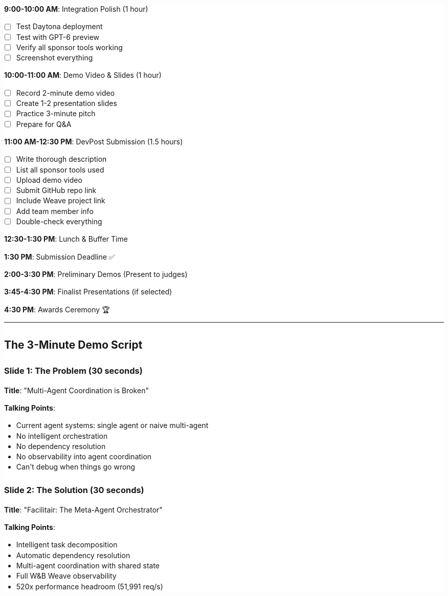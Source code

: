 **9:00-10:00 AM**: Integration Polish (1 hour)
- [ ] Test Daytona deployment
- [ ] Test with GPT-6 preview
- [ ] Verify all sponsor tools working
- [ ] Screenshot everything

**10:00-11:00 AM**: Demo Video & Slides (1 hour)
- [ ] Record 2-minute demo video
- [ ] Create 1-2 presentation slides
- [ ] Practice 3-minute pitch
- [ ] Prepare for Q&A

**11:00 AM-12:30 PM**: DevPost Submission (1.5 hours)
- [ ] Write thorough description
- [ ] List all sponsor tools used
- [ ] Upload demo video
- [ ] Submit GitHub repo link
- [ ] Include Weave project link
- [ ] Add team member info
- [ ] Double-check everything

**12:30-1:30 PM**: Lunch & Buffer Time

**1:30 PM**: Submission Deadline ✅

**2:00-3:30 PM**: Preliminary Demos (Present to judges)

**3:45-4:30 PM**: Finalist Presentations (if selected)

**4:30 PM**: Awards Ceremony 🏆

---

## The 3-Minute Demo Script

### Slide 1: The Problem (30 seconds)
**Title**: "Multi-Agent Coordination is Broken"

**Talking Points**:
- Current agent systems: single agent or naive multi-agent
- No intelligent orchestration
- No dependency resolution
- No observability into agent coordination
- Can't debug when things go wrong

### Slide 2: The Solution (30 seconds)
**Title**: "Facilitair: The Meta-Agent Orchestrator"

**Talking Points**:
- Intelligent task decomposition
- Automatic dependency resolution
- Multi-agent coordination with shared state
- Full W&B Weave observability
- 520x performance headroom (51,991 req/s)
